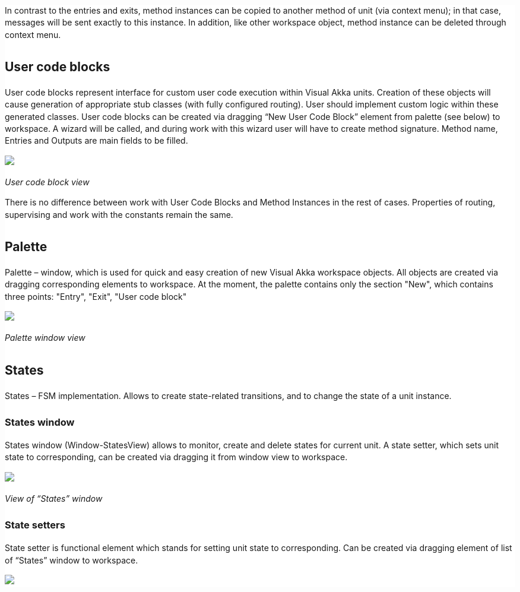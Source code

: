 In contrast to the entries and exits, method instances can be copied to another method of unit (via context menu); in that case, messages will be sent exactly to this instance. In addition, like other workspace object, method instance can be deleted through context menu. 

User code blocks
-----------------------

User code blocks represent interface for custom user code execution within Visual Akka units. Creation of these objects will cause generation of appropriate stub classes (with fully configured routing). User should implement custom logic within these generated classes. User code blocks can be created via dragging “New User Code Block” element from palette (see below) to workspace. A wizard will be called, and during work with this wizard user will have to create method signature. Method name, Entries and Outputs are main fields to be filled.

![](<http://avisualistic.com/images/git/8.png>)

*User code block view*

There is no difference between work with User Code Blocks and Method Instances in the rest of cases. Properties of routing, supervising and work with the constants remain the same.

Palette
-------

Palette – window, which is used for quick and  easy creation of new Visual Akka workspace objects. All objects are created via dragging corresponding elements to workspace. At the moment, the palette contains only the section "New", which contains three points: "Entry", "Exit", "User code block"

![](<http://avisualistic.com/images/git/9.png>)

*Palette window view*

States
---------

States – FSM implementation. Allows to create state-related transitions, and to change the state of a unit instance.

### States window

States window (Window-StatesView) allows to monitor, create and delete states for current unit. A state setter, which sets unit state to corresponding, can be created via dragging it from window view to workspace. 

![](<http://avisualistic.com/images/git/10.png>)

*View of “States” window*

### State setters

State setter is functional element which stands for setting unit state to corresponding. Can be created via dragging element of list of “States” window to workspace. 

![](<http://avisualistic.com/images/git/11.png>)
